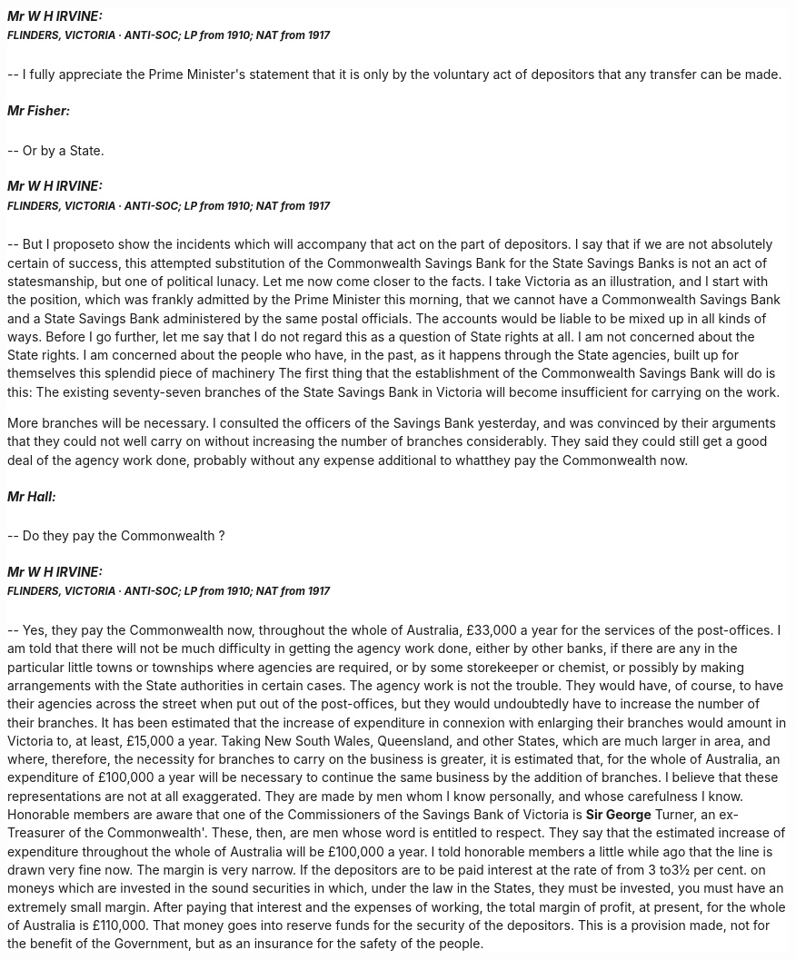 ##### Mr W H IRVINE:<br><small class="text-muted">FLINDERS, VICTORIA &middot; ANTI-SOC; LP from 1910; NAT from 1917</small>

-- I fully appreciate the Prime Minister's statement that it is only by the voluntary act of depositors that any transfer can be made. 

##### Mr Fisher:

--  Or by  a  State. 

##### Mr W H IRVINE:<br><small class="text-muted">FLINDERS, VICTORIA &middot; ANTI-SOC; LP from 1910; NAT from 1917</small>

-- But I proposeto show the incidents which will accompany that act on the part of depositors. I say that if we are not absolutely certain of success, this attempted substitution  of  the Commonwealth Savings Bank for the State Savings Banks is not an act of statesmanship, but one of political lunacy.  Let  me now come closer to the facts. I take Victoria as an illustration, and I start with the position, which was frankly admitted by the Prime Minister this morning, that we cannot have a Commonwealth Savings Bank and a State Savings Bank  administered  by the same postal officials. The accounts would be liable to be mixed up in all kinds of ways. Before I  go  further, let me say that I do not regard this as a question of State rights at all.  I  am not concerned about the State rights. I am concerned about the people who have, in the past, as it happens through the State agencies, built up for themselves this splendid piece of machinery The first thing that the establishment of the Commonwealth Savings Bank will do is this: The existing seventy-seven branches of the State Savings Bank in Victoria will become insufficient for carrying on the work. 

More branches will be necessary. I consulted the officers of the Savings Bank yesterday, and was convinced by their arguments that they could not well carry on without increasing the number of branches considerably. They said they could still get a good deal of the agency work done, probably without any expense additional to whatthey pay the Commonwealth now. 

##### Mr Hall:

--  Do they pay the Commonwealth ? 

##### Mr W H IRVINE:<br><small class="text-muted">FLINDERS, VICTORIA &middot; ANTI-SOC; LP from 1910; NAT from 1917</small>

-- Yes, they pay the Commonwealth now, throughout the whole of Australia, £33,000 a year for the services of the post-offices. I am told that there will not be much difficulty in getting the agency work done, either by other banks, if there are any in the particular little towns or townships where agencies are required, or by some storekeeper or chemist, or possibly by making arrangements with the State authorities in certain cases. The agency work is not the trouble. They would have, of course, to have their agencies across the street when put out of the post-offices, but they would undoubtedly have to increase the number of their branches. It has been estimated that the increase of expenditure in connexion with enlarging their branches would amount in Victoria to, at least, £15,000 a year. Taking New South Wales, Queensland, and other States, which are much larger in area, and where, therefore, the necessity for branches to carry on the business is greater, it is estimated that, for the whole of Australia, an expenditure of £100,000 a year will be necessary to continue the same business by the addition of branches. I believe that these representations are not at all exaggerated. They are made by men whom I know personally, and whose carefulness I know. Honorable members are aware that one of the Commissioners of the Savings Bank of Victoria is  **Sir George**  Turner, an ex-Treasurer of the Commonwealth'. These, then, are men whose word is entitled to respect. They say that the estimated increase of expenditure throughout the whole of Australia will be £100,000 a year. I told honorable members a little while ago that the line is drawn very fine now. The margin is very narrow. If the depositors are to be paid interest at the rate of from 3 to3½ per cent. on moneys which are invested in the sound securities in which, under the law in the States, they must be invested, you must have an extremely small margin. After paying that interest and the expenses of working, the total margin of profit, at present, for the whole of Australia is £110,000. That money goes into reserve funds for the security of the depositors. This is a provision made, not for the benefit of the Government, but as an insurance for the safety of the people. 
